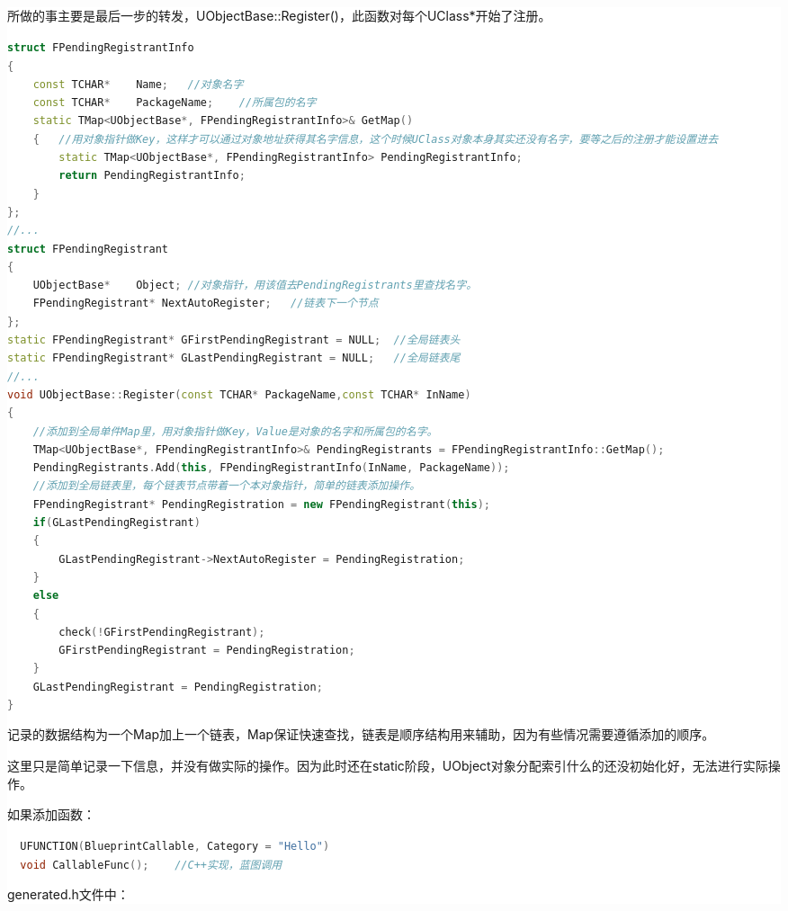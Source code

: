   所做的事主要是最后一步的转发，UObjectBase::Register()，此函数对每个UClass*开始了注册。

  ```cpp
  struct FPendingRegistrantInfo
  {
      const TCHAR*    Name;   //对象名字
      const TCHAR*    PackageName;    //所属包的名字
      static TMap<UObjectBase*, FPendingRegistrantInfo>& GetMap()
      {   //用对象指针做Key，这样才可以通过对象地址获得其名字信息，这个时候UClass对象本身其实还没有名字，要等之后的注册才能设置进去
          static TMap<UObjectBase*, FPendingRegistrantInfo> PendingRegistrantInfo;    
          return PendingRegistrantInfo;
      }
  };
  //...
  struct FPendingRegistrant
  {
      UObjectBase*    Object; //对象指针，用该值去PendingRegistrants里查找名字。
      FPendingRegistrant* NextAutoRegister;   //链表下一个节点
  };
  static FPendingRegistrant* GFirstPendingRegistrant = NULL;  //全局链表头
  static FPendingRegistrant* GLastPendingRegistrant = NULL;   //全局链表尾
  //...
  void UObjectBase::Register(const TCHAR* PackageName,const TCHAR* InName)
  {
      //添加到全局单件Map里，用对象指针做Key，Value是对象的名字和所属包的名字。
      TMap<UObjectBase*, FPendingRegistrantInfo>& PendingRegistrants = FPendingRegistrantInfo::GetMap();
      PendingRegistrants.Add(this, FPendingRegistrantInfo(InName, PackageName));
      //添加到全局链表里，每个链表节点带着一个本对象指针，简单的链表添加操作。
      FPendingRegistrant* PendingRegistration = new FPendingRegistrant(this);
      if(GLastPendingRegistrant)
      {
          GLastPendingRegistrant->NextAutoRegister = PendingRegistration;
      }
      else
      {
          check(!GFirstPendingRegistrant);
          GFirstPendingRegistrant = PendingRegistration;
      }
      GLastPendingRegistrant = PendingRegistration;
  }
  ```

  记录的数据结构为一个Map加上一个链表，Map保证快速查找，链表是顺序结构用来辅助，因为有些情况需要遵循添加的顺序。

  这里只是简单记录一下信息，并没有做实际的操作。因为此时还在static阶段，UObject对象分配索引什么的还没初始化好，无法进行实际操作。

  如果添加函数：

  ```cpp
  	UFUNCTION(BlueprintCallable, Category = "Hello")
  	void CallableFunc();    //C++实现，蓝图调用
  ```

generated.h文件中：
